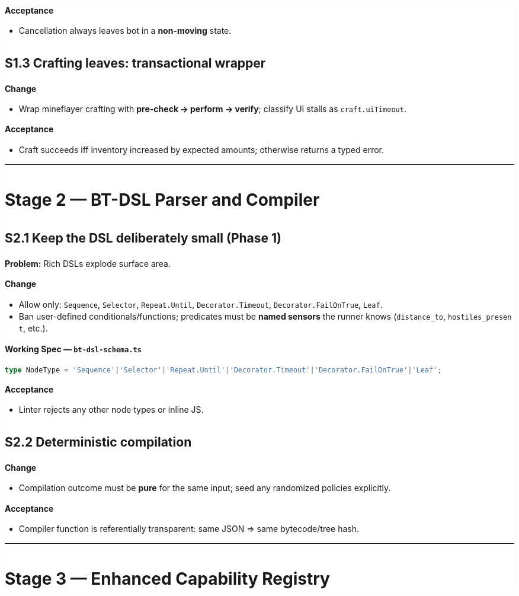 **Acceptance**

* Cancellation always leaves bot in a **non-moving** state.

## S1.3 Crafting leaves: transactional wrapper

**Change**

* Wrap mineflayer crafting with **pre-check → perform → verify**; classify UI stalls as `craft.uiTimeout`.

**Acceptance**

* Craft succeeds iff inventory increased by expected amounts; otherwise returns a typed error.

---

# Stage 2 — BT-DSL Parser and Compiler

## S2.1 Keep the DSL deliberately small (Phase 1)

**Problem:** Rich DSLs explode surface area.

**Change**

* Allow only: `Sequence`, `Selector`, `Repeat.Until`, `Decorator.Timeout`, `Decorator.FailOnTrue`, `Leaf`.
* Ban user-defined conditionals/functions; predicates must be **named sensors** the runner knows (`distance_to`, `hostiles_present`, etc.).

**Working Spec — `bt-dsl-schema.ts`**

```ts
type NodeType = 'Sequence'|'Selector'|'Repeat.Until'|'Decorator.Timeout'|'Decorator.FailOnTrue'|'Leaf';
```

**Acceptance**

* Linter rejects any other node types or inline JS.

## S2.2 Deterministic compilation

**Change**

* Compilation outcome must be **pure** for the same input; seed any randomized policies explicitly.

**Acceptance**

* Compiler function is referentially transparent: same JSON ⇒ same bytecode/tree hash.

---

# Stage 3 — Enhanced Capability Registry

